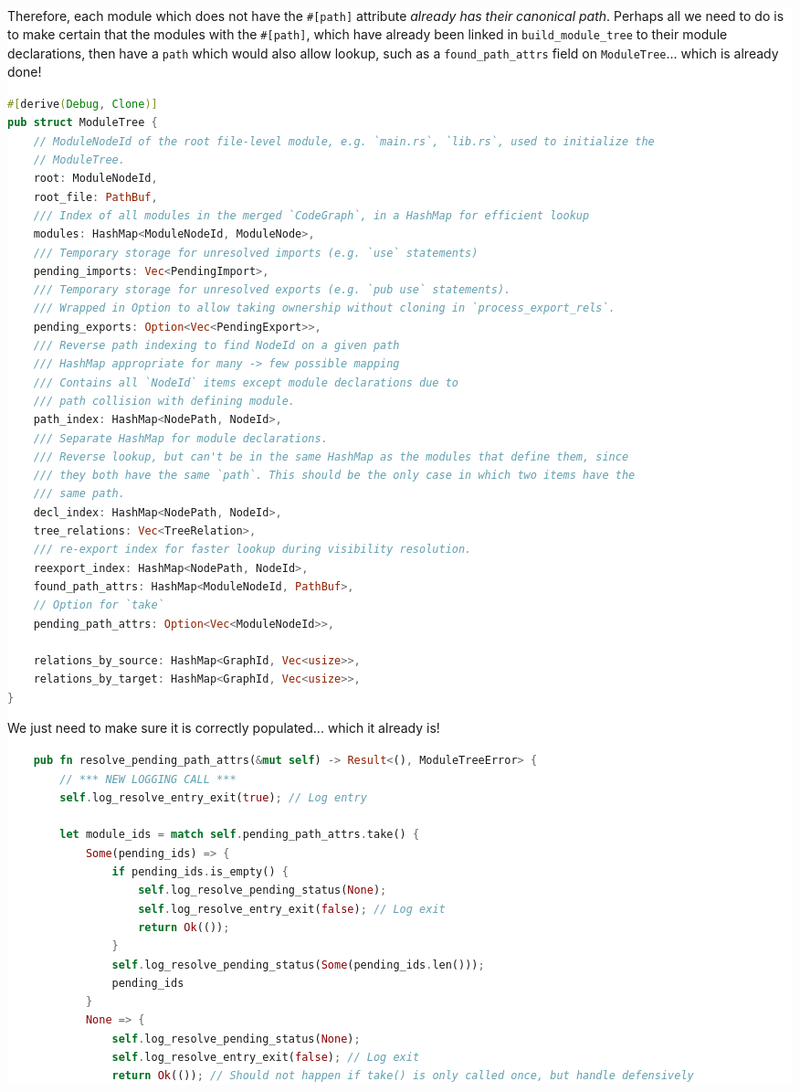  ```rust  
 ```  
   
 Therefore, each module which does not have the `#[path]` attribute *already has their canonical path*. Perhaps all we need to do is to make certain that the modules with the `#[path]`, which have already been linked in `build_module_tree` to their module declarations, then have a `path` which would also allow lookup, such as a `found_path_attrs` field on `ModuleTree`... which is already done!  
 ```rust  
 #[derive(Debug, Clone)]  
 pub struct ModuleTree {  
     // ModuleNodeId of the root file-level module, e.g. `main.rs`, `lib.rs`, used to initialize the  
     // ModuleTree.  
     root: ModuleNodeId,  
     root_file: PathBuf,  
     /// Index of all modules in the merged `CodeGraph`, in a HashMap for efficient lookup  
     modules: HashMap<ModuleNodeId, ModuleNode>,  
     /// Temporary storage for unresolved imports (e.g. `use` statements)  
     pending_imports: Vec<PendingImport>,  
     /// Temporary storage for unresolved exports (e.g. `pub use` statements).  
     /// Wrapped in Option to allow taking ownership without cloning in `process_export_rels`.  
     pending_exports: Option<Vec<PendingExport>>,  
     /// Reverse path indexing to find NodeId on a given path  
     /// HashMap appropriate for many -> few possible mapping  
     /// Contains all `NodeId` items except module declarations due to  
     /// path collision with defining module.  
     path_index: HashMap<NodePath, NodeId>,  
     /// Separate HashMap for module declarations.  
     /// Reverse lookup, but can't be in the same HashMap as the modules that define them, since  
     /// they both have the same `path`. This should be the only case in which two items have the  
     /// same path.  
     decl_index: HashMap<NodePath, NodeId>,  
     tree_relations: Vec<TreeRelation>,  
     /// re-export index for faster lookup during visibility resolution.  
     reexport_index: HashMap<NodePath, NodeId>,  
     found_path_attrs: HashMap<ModuleNodeId, PathBuf>,  
     // Option for `take`  
     pending_path_attrs: Option<Vec<ModuleNodeId>>,  
   
     relations_by_source: HashMap<GraphId, Vec<usize>>,  
     relations_by_target: HashMap<GraphId, Vec<usize>>,  
 }  
 ```  
   
 We just need to make sure it is correctly populated... which it already is!  
 ```rust  
     pub fn resolve_pending_path_attrs(&mut self) -> Result<(), ModuleTreeError> {  
         // *** NEW LOGGING CALL ***  
         self.log_resolve_entry_exit(true); // Log entry  
   
         let module_ids = match self.pending_path_attrs.take() {  
             Some(pending_ids) => {  
                 if pending_ids.is_empty() {  
                     self.log_resolve_pending_status(None);  
                     self.log_resolve_entry_exit(false); // Log exit  
                     return Ok(());  
                 }  
                 self.log_resolve_pending_status(Some(pending_ids.len()));  
                 pending_ids  
             }  
             None => {  
                 self.log_resolve_pending_status(None);  
                 self.log_resolve_entry_exit(false); // Log exit  
                 return Ok(()); // Should not happen if take() is only called once, but handle defensively  
 ```